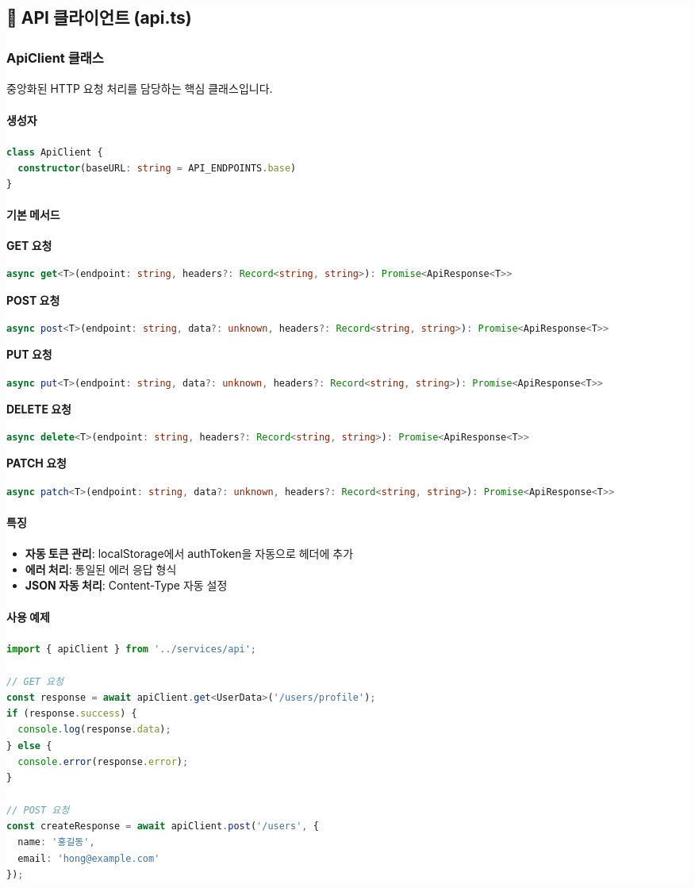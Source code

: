 
## 🔧 API 클라이언트 (api.ts)

### ApiClient 클래스

중앙화된 HTTP 요청 처리를 담당하는 핵심 클래스입니다.

#### 생성자
```typescript
class ApiClient {
  constructor(baseURL: string = API_ENDPOINTS.base)
}
```

#### 기본 메서드

**GET 요청**
```typescript
async get<T>(endpoint: string, headers?: Record<string, string>): Promise<ApiResponse<T>>
```

**POST 요청**
```typescript
async post<T>(endpoint: string, data?: unknown, headers?: Record<string, string>): Promise<ApiResponse<T>>
```

**PUT 요청**
```typescript
async put<T>(endpoint: string, data?: unknown, headers?: Record<string, string>): Promise<ApiResponse<T>>
```

**DELETE 요청**
```typescript
async delete<T>(endpoint: string, headers?: Record<string, string>): Promise<ApiResponse<T>>
```

**PATCH 요청**
```typescript
async patch<T>(endpoint: string, data?: unknown, headers?: Record<string, string>): Promise<ApiResponse<T>>
```

#### 특징
- **자동 토큰 관리**: localStorage에서 authToken을 자동으로 헤더에 추가
- **에러 처리**: 통일된 에러 응답 형식
- **JSON 자동 처리**: Content-Type 자동 설정

#### 사용 예제
```typescript
import { apiClient } from '../services/api';

// GET 요청
const response = await apiClient.get<UserData>('/users/profile');
if (response.success) {
  console.log(response.data);
} else {
  console.error(response.error);
}

// POST 요청
const createResponse = await apiClient.post('/users', {
  name: '홍길동',
  email: 'hong@example.com'
});
```
